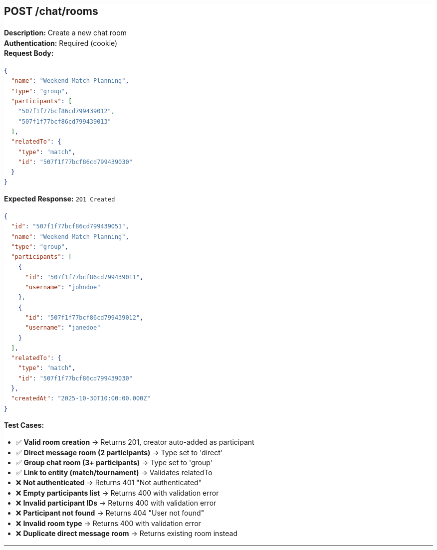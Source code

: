
## POST /chat/rooms

**Description:** Create a new chat room  
**Authentication:** Required (cookie)  
**Request Body:**

```json
{
  "name": "Weekend Match Planning",
  "type": "group",
  "participants": [
    "507f1f77bcf86cd799439012",
    "507f1f77bcf86cd799439013"
  ],
  "relatedTo": {
    "type": "match",
    "id": "507f1f77bcf86cd799439030"
  }
}
```

**Expected Response:** `201 Created`

```json
{
  "id": "507f1f77bcf86cd799439051",
  "name": "Weekend Match Planning",
  "type": "group",
  "participants": [
    {
      "id": "507f1f77bcf86cd799439011",
      "username": "johndoe"
    },
    {
      "id": "507f1f77bcf86cd799439012",
      "username": "janedoe"
    }
  ],
  "relatedTo": {
    "type": "match",
    "id": "507f1f77bcf86cd799439030"
  },
  "createdAt": "2025-10-30T10:00:00.000Z"
}
```

**Test Cases:**

- ✅ **Valid room creation** → Returns 201, creator auto-added as participant
- ✅ **Direct message room (2 participants)** → Type set to 'direct'
- ✅ **Group chat room (3+ participants)** → Type set to 'group'
- ✅ **Link to entity (match/tournament)** → Validates relatedTo
- ❌ **Not authenticated** → Returns 401 "Not authenticated"
- ❌ **Empty participants list** → Returns 400 with validation error
- ❌ **Invalid participant IDs** → Returns 400 with validation error
- ❌ **Participant not found** → Returns 404 "User not found"
- ❌ **Invalid room type** → Returns 400 with validation error
- ❌ **Duplicate direct message room** → Returns existing room instead

---